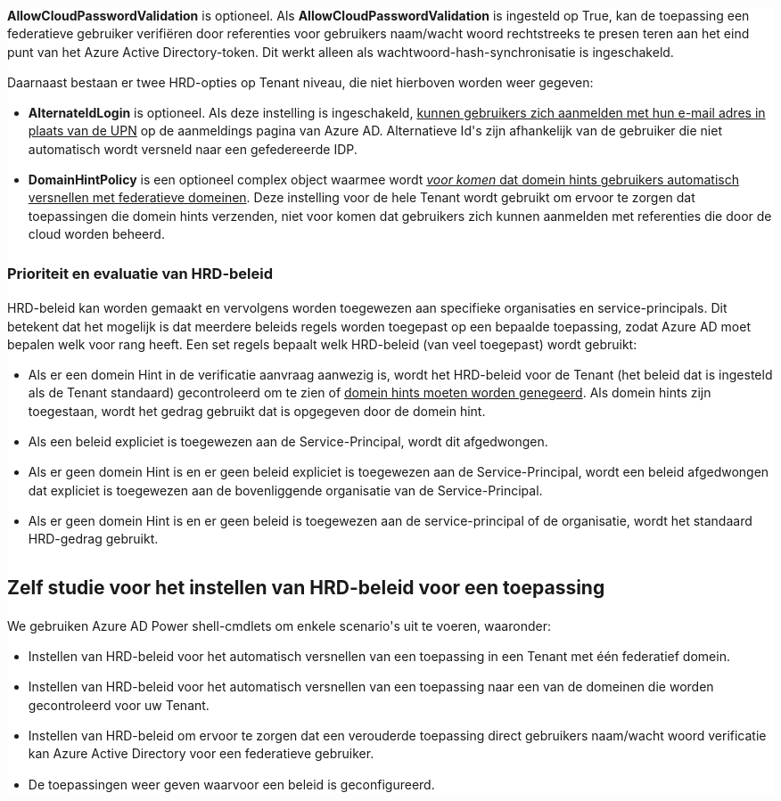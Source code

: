 **AllowCloudPasswordValidation** is optioneel. Als **AllowCloudPasswordValidation** is ingesteld op True, kan de toepassing een federatieve gebruiker verifiëren door referenties voor gebruikers naam/wacht woord rechtstreeks te presen teren aan het eind punt van het Azure Active Directory-token. Dit werkt alleen als wachtwoord-hash-synchronisatie is ingeschakeld.

Daarnaast bestaan er twee HRD-opties op Tenant niveau, die niet hierboven worden weer gegeven:

- **AlternateIdLogin** is optioneel.  Als deze instelling is ingeschakeld, [kunnen gebruikers zich aanmelden met hun e-mail adres in plaats van de UPN](../authentication/howto-authentication-use-email-signin.md) op de aanmeldings pagina van Azure AD.  Alternatieve Id's zijn afhankelijk van de gebruiker die niet automatisch wordt versneld naar een gefedereerde IDP.

- **DomainHintPolicy** is een optioneel complex object waarmee wordt [ *voor komen* dat domein hints gebruikers automatisch versnellen met federatieve domeinen](prevent-domain-hints-with-home-realm-discovery.md). Deze instelling voor de hele Tenant wordt gebruikt om ervoor te zorgen dat toepassingen die domein hints verzenden, niet voor komen dat gebruikers zich kunnen aanmelden met referenties die door de cloud worden beheerd.

### <a name="priority-and-evaluation-of-hrd-policies"></a>Prioriteit en evaluatie van HRD-beleid

HRD-beleid kan worden gemaakt en vervolgens worden toegewezen aan specifieke organisaties en service-principals. Dit betekent dat het mogelijk is dat meerdere beleids regels worden toegepast op een bepaalde toepassing, zodat Azure AD moet bepalen welk voor rang heeft. Een set regels bepaalt welk HRD-beleid (van veel toegepast) wordt gebruikt:

- Als er een domein Hint in de verificatie aanvraag aanwezig is, wordt het HRD-beleid voor de Tenant (het beleid dat is ingesteld als de Tenant standaard) gecontroleerd om te zien of [domein hints moeten worden genegeerd](prevent-domain-hints-with-home-realm-discovery.md). Als domein hints zijn toegestaan, wordt het gedrag gebruikt dat is opgegeven door de domein hint.

- Als een beleid expliciet is toegewezen aan de Service-Principal, wordt dit afgedwongen.

- Als er geen domein Hint is en er geen beleid expliciet is toegewezen aan de Service-Principal, wordt een beleid afgedwongen dat expliciet is toegewezen aan de bovenliggende organisatie van de Service-Principal.

- Als er geen domein Hint is en er geen beleid is toegewezen aan de service-principal of de organisatie, wordt het standaard HRD-gedrag gebruikt.

## <a name="tutorial-for-setting-hrd-policy-on-an-application"></a>Zelf studie voor het instellen van HRD-beleid voor een toepassing

We gebruiken Azure AD Power shell-cmdlets om enkele scenario's uit te voeren, waaronder:

- Instellen van HRD-beleid voor het automatisch versnellen van een toepassing in een Tenant met één federatief domein.

- Instellen van HRD-beleid voor het automatisch versnellen van een toepassing naar een van de domeinen die worden gecontroleerd voor uw Tenant.

- Instellen van HRD-beleid om ervoor te zorgen dat een verouderde toepassing direct gebruikers naam/wacht woord verificatie kan Azure Active Directory voor een federatieve gebruiker.

- De toepassingen weer geven waarvoor een beleid is geconfigureerd.
